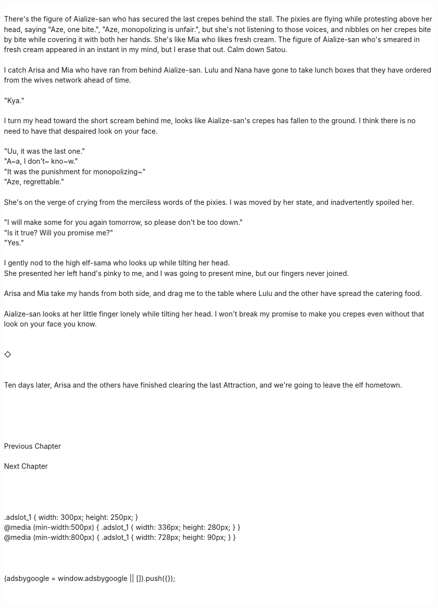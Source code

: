 <br/>
There's the figure of Aialize-san who has secured the last crepes behind the stall. The pixies are flying while protesting above her head, saying "Aze, one bite.", "Aze, monopolizing is unfair.", but she's not listening to those voices, and nibbles on her crepes bite by bite while covering it with both her hands. She's like Mia who likes fresh cream. The figure of Aialize-san who's smeared in fresh cream appeared in an instant in my mind, but I erase that out. Calm down Satou.<br/>
<br/>
I catch Arisa and Mia who have ran from behind Aialize-san. Lulu and Nana have gone to take lunch boxes that they have ordered from the wives network ahead of time.<br/>
<br/>
"Kya."<br/>
<br/>
I turn my head toward the short scream behind me, looks like Aialize-san's crepes has fallen to the ground. I think there is no need to have that despaired look on your face.<br/>
<br/>
"Uu, it was the last one."<br/>
"A~a, I don't~ kno~w."<br/>
"It was the punishment for monopolizing~"<br/>
"Aze, regrettable."<br/>
<br/>
She's on the verge of crying from the merciless words of the pixies. I was moved by her state, and inadvertently spoiled her.<br/>
<br/>
"I will make some for you again tomorrow, so please don't be too down."<br/>
"Is it true? Will you promise me?"<br/>
"Yes."<br/>
<br/>
I gently nod to the high elf-sama who looks up while tilting her head.<br/>
She presented her left hand's pinky to me, and I was going to present mine, but our fingers never joined.<br/>
<br/>
Arisa and Mia take my hands from both side, and drag me to the table where Lulu and the other have spread the catering food.<br/>
<br/>
Aialize-san looks at her little finger lonely while tilting her head. I won't break my promise to make you crepes even without that look on your face you know.<br/>
<br/>
<br/>
◇<br/>
<br/>
<br/>
Ten days later, Arisa and the others have finished clearing the last Attraction, and we're going to leave the elf hometown.<br/>
<br/>
<br/>
<br/>
<br/>
<br/>
Previous Chapter<br/>
<br/>
Next Chapter <br/>
<br/>
<br/>
<br/>
<br/>
.adslot_1 { width: 300px; height: 250px; }<br/>
@media (min-width:500px) { .adslot_1 { width: 336px; height: 280px; } }<br/>
@media (min-width:800px) { .adslot_1 { width: 728px; height: 90px; } }<br/>
<br/>
<br/>
<br/>
(adsbygoogle = window.adsbygoogle || []).push({});<br/>
<br/>
<br/>